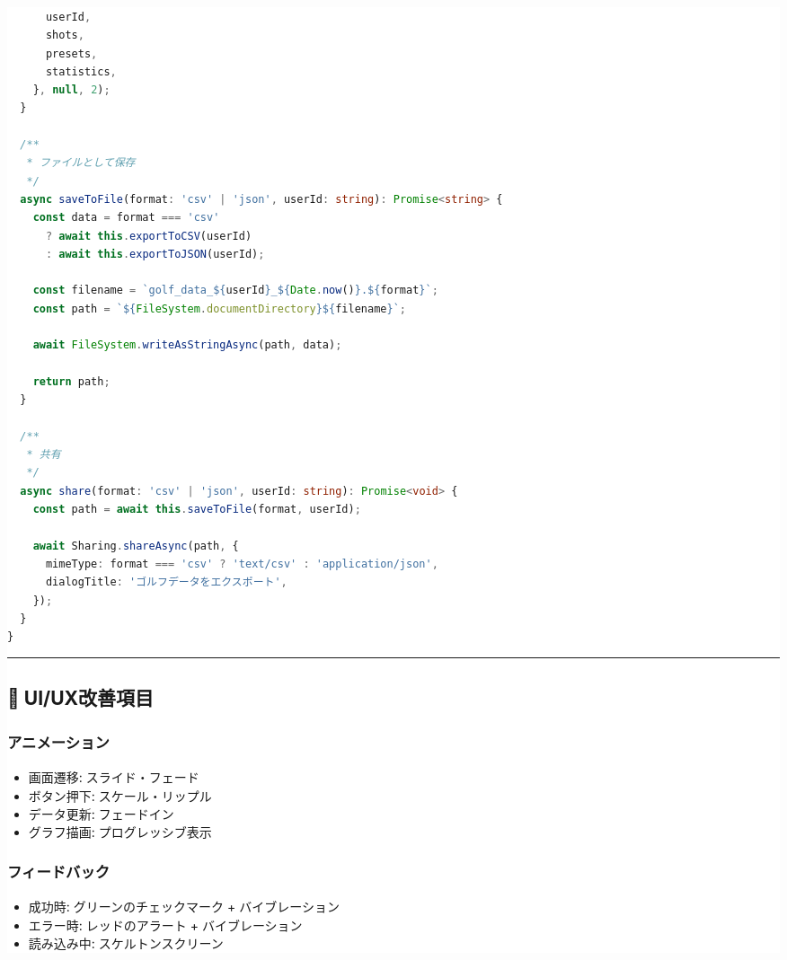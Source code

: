 ```typescript
      userId,
      shots,
      presets,
      statistics,
    }, null, 2);
  }
  
  /**
   * ファイルとして保存
   */
  async saveToFile(format: 'csv' | 'json', userId: string): Promise<string> {
    const data = format === 'csv' 
      ? await this.exportToCSV(userId)
      : await this.exportToJSON(userId);
    
    const filename = `golf_data_${userId}_${Date.now()}.${format}`;
    const path = `${FileSystem.documentDirectory}${filename}`;
    
    await FileSystem.writeAsStringAsync(path, data);
    
    return path;
  }
  
  /**
   * 共有
   */
  async share(format: 'csv' | 'json', userId: string): Promise<void> {
    const path = await this.saveToFile(format, userId);
    
    await Sharing.shareAsync(path, {
      mimeType: format === 'csv' ? 'text/csv' : 'application/json',
      dialogTitle: 'ゴルフデータをエクスポート',
    });
  }
}
```

---

## 🎨 UI/UX改善項目

### アニメーション
- 画面遷移: スライド・フェード
- ボタン押下: スケール・リップル
- データ更新: フェードイン
- グラフ描画: プログレッシブ表示

### フィードバック
- 成功時: グリーンのチェックマーク + バイブレーション
- エラー時: レッドのアラート + バイブレーション
- 読み込み中: スケルトンスクリーン
